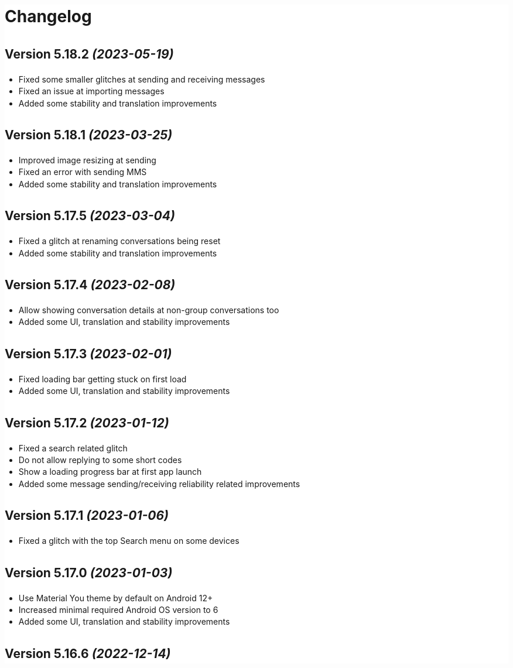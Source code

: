 Changelog
==========

Version 5.18.2 *(2023-05-19)*
----------------------------

 * Fixed some smaller glitches at sending and receiving messages
 * Fixed an issue at importing messages
 * Added some stability and translation improvements

Version 5.18.1 *(2023-03-25)*
----------------------------

 * Improved image resizing at sending
 * Fixed an error with sending MMS
 * Added some stability and translation improvements

Version 5.17.5 *(2023-03-04)*
----------------------------

 * Fixed a glitch at renaming conversations being reset
 * Added some stability and translation improvements

Version 5.17.4 *(2023-02-08)*
----------------------------

 * Allow showing conversation details at non-group conversations too
 * Added some UI, translation and stability improvements

Version 5.17.3 *(2023-02-01)*
----------------------------

 * Fixed loading bar getting stuck on first load
 * Added some UI, translation and stability improvements

Version 5.17.2 *(2023-01-12)*
----------------------------

 * Fixed a search related glitch
 * Do not allow replying to some short codes
 * Show a loading progress bar at first app launch
 * Added some message sending/receiving reliability related improvements

Version 5.17.1 *(2023-01-06)*
----------------------------

 * Fixed a glitch with the top Search menu on some devices

Version 5.17.0 *(2023-01-03)*
----------------------------

 * Use Material You theme by default on Android 12+
 * Increased minimal required Android OS version to 6
 * Added some UI, translation and stability improvements

Version 5.16.6 *(2022-12-14)*
----------------------------
